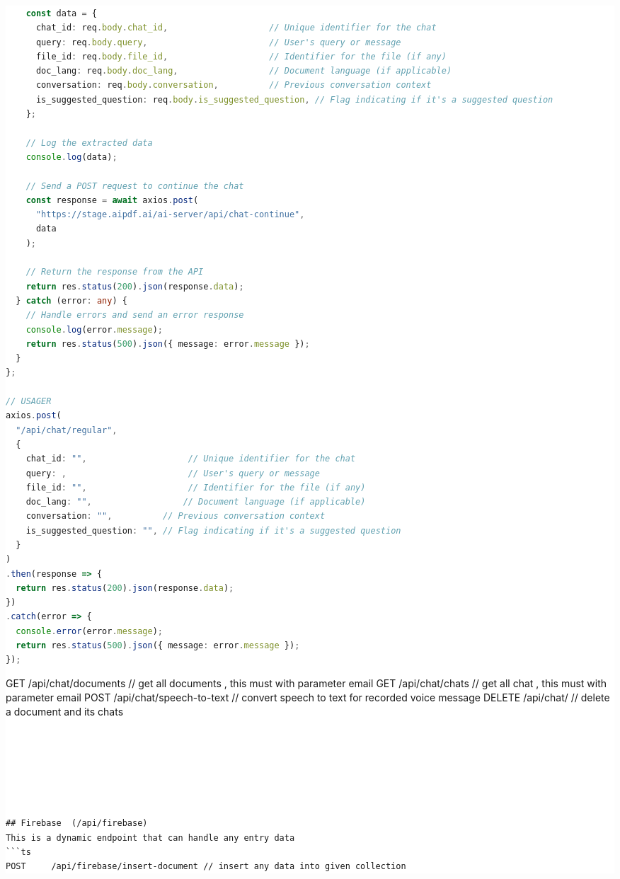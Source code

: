 ```ts
    const data = {
      chat_id: req.body.chat_id,                    // Unique identifier for the chat
      query: req.body.query,                        // User's query or message
      file_id: req.body.file_id,                    // Identifier for the file (if any)
      doc_lang: req.body.doc_lang,                  // Document language (if applicable)
      conversation: req.body.conversation,          // Previous conversation context
      is_suggested_question: req.body.is_suggested_question, // Flag indicating if it's a suggested question
    };
    
    // Log the extracted data
    console.log(data);
    
    // Send a POST request to continue the chat
    const response = await axios.post(
      "https://stage.aipdf.ai/ai-server/api/chat-continue",
      data
    );
    
    // Return the response from the API
    return res.status(200).json(response.data);
  } catch (error: any) {
    // Handle errors and send an error response
    console.log(error.message);
    return res.status(500).json({ message: error.message });
  }
};

// USAGER 
axios.post(
  "/api/chat/regular",
  {
    chat_id: "",                    // Unique identifier for the chat
    query: ,                        // User's query or message
    file_id: "",                    // Identifier for the file (if any)
    doc_lang: "",                  // Document language (if applicable)
    conversation: "",          // Previous conversation context
    is_suggested_question: "", // Flag indicating if it's a suggested question
  }
)
.then(response => {
  return res.status(200).json(response.data);
})
.catch(error => {
  console.error(error.message);
  return res.status(500).json({ message: error.message });
});
```

GET      /api/chat/documents // get all documents , this must with parameter email 
GET      /api/chat/chats // get all chat , this must with parameter email 
POST     /api/chat/speech-to-text // convert speech to text for recorded voice message 
DELETE   /api/chat/ // delete a document and its chats 
```






## Firebase  (/api/firebase)
This is a dynamic endpoint that can handle any entry data 
```ts
POST     /api/firebase/insert-document // insert any data into given collection 
```